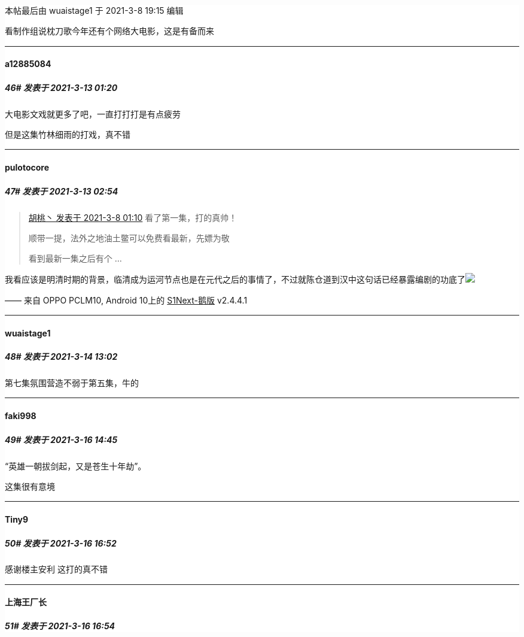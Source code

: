  本帖最后由 wuaistage1 于 2021-3-8 19:15 编辑 

看制作组说枕刀歌今年还有个网络大电影，这是有备而来

*****

####  a12885084  
##### 46#       发表于 2021-3-13 01:20

大电影文戏就更多了吧，一直打打打是有点疲劳

但是这集竹林细雨的打戏，真不错

*****

####  pulotocore  
##### 47#       发表于 2021-3-13 02:54

<blockquote><a href="httphttps://bbs.saraba1st.com/2b/forum.php?mod=redirect&amp;goto=findpost&amp;pid=50546044&amp;ptid=1988868" target="_blank">胡桃丶 发表于 2021-3-8 01:10</a>
看了第一集，打的真帅！

顺带一提，法外之地油土鳖可以免费看最新，先嫖为敬

看到最新一集之后有个 ...</blockquote>
我看应该是明清时期的背景，临清成为运河节点也是在元代之后的事情了，不过就陈仓道到汉中这句话已经暴露编剧的功底了<img src="https://static.saraba1st.com/image/smiley/face2017/028.png" referrerpolicy="no-referrer">

—— 来自 OPPO PCLM10, Android 10上的 [S1Next-鹅版](https://github.com/ykrank/S1-Next/releases) v2.4.4.1

*****

####  wuaistage1  
##### 48#       发表于 2021-3-14 13:02

第七集氛围营造不弱于第五集，牛的

*****

####  faki998  
##### 49#       发表于 2021-3-16 14:45

“英雄一朝拔剑起，又是苍生十年劫”。

这集很有意境

*****

####  Tiny9  
##### 50#       发表于 2021-3-16 16:52

感谢楼主安利 这打的真不错

*****

####  上海王厂长  
##### 51#       发表于 2021-3-16 16:54

